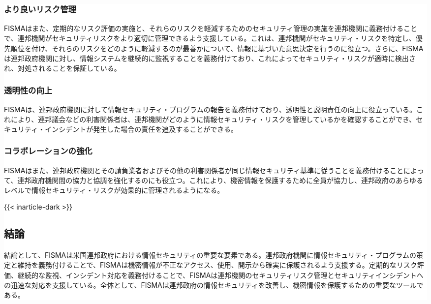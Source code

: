 ### より良いリスク管理

FISMAはまた、定期的なリスク評価の実施と、それらのリスクを軽減するためのセキュリティ管理の実施を連邦機関に義務付けることで、連邦機関がセキュリティリスクをより適切に管理できるよう支援している。これは、連邦機関がセキュリティ・リスクを特定し、優先順位を付け、それらのリスクをどのように軽減するのが最善かについて、情報に基づいた意思決定を行うのに役立つ。さらに、FISMA は連邦政府機関に対し、情報システムを継続的に監視することを義務付けており、これによってセキュリティ・リスクが適時に検出され、対処されることを保証している。

### 透明性の向上

FISMAは、連邦政府機関に対して情報セキュリティ・プログラムの報告を義務付けており、透明性と説明責任の向上に役立っている。これにより、連邦議会などの利害関係者は、連邦機関がどのように情報セキュリティ・リスクを管理しているかを確認することができ、セキュリティ・インシデントが発生した場合の責任を追及することができる。

### コラボレーションの強化

FISMAはまた、連邦政府機関とその請負業者およびその他の利害関係者が同じ情報セキュリティ基準に従うことを義務付けることによって、連邦政府機関間の協力と協調を強化するのにも役立つ。これにより、機密情報を保護するために全員が協力し、連邦政府のあらゆるレベルで情報セキュリティ・リスクが効果的に管理されるようになる。

{{< inarticle-dark >}}

## 結論

結論として、FISMAは米国連邦政府における情報セキュリティの重要な要素である。連邦政府機関に情報セキュリティ・プログラムの策定と維持を義務付けることで、FISMAは機密情報が不正なアクセス、使用、開示から確実に保護されるよう支援する。定期的なリスク評価、継続的な監視、インシデント対応を義務付けることで、FISMAは連邦機関のセキュリティリスク管理とセキュリティインシデントへの迅速な対応を支援している。全体として、FISMAは連邦政府の情報セキュリティを改善し、機密情報を保護するための重要なツールである。
